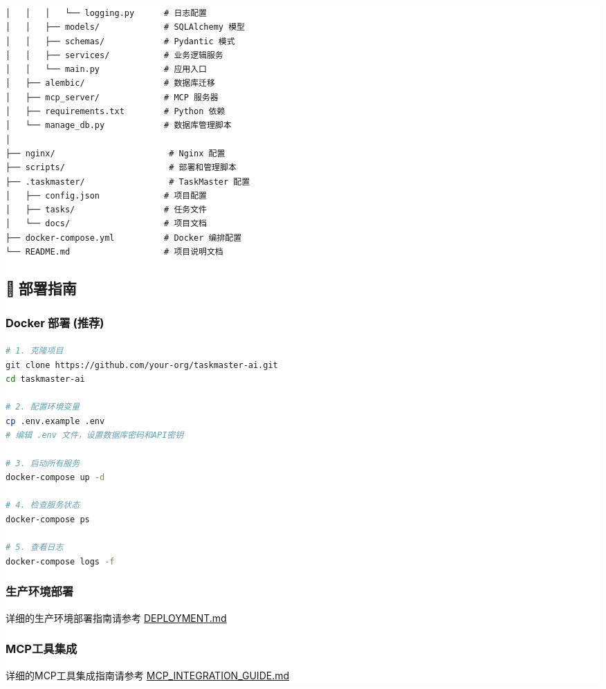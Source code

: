 ```
│   │   │   └── logging.py      # 日志配置
│   │   ├── models/             # SQLAlchemy 模型
│   │   ├── schemas/            # Pydantic 模式
│   │   ├── services/           # 业务逻辑服务
│   │   └── main.py             # 应用入口
│   ├── alembic/                # 数据库迁移
│   ├── mcp_server/             # MCP 服务器
│   ├── requirements.txt        # Python 依赖
│   └── manage_db.py            # 数据库管理脚本
│
├── nginx/                       # Nginx 配置
├── scripts/                     # 部署和管理脚本
├── .taskmaster/                 # TaskMaster 配置
│   ├── config.json             # 项目配置
│   ├── tasks/                  # 任务文件
│   └── docs/                   # 项目文档
├── docker-compose.yml          # Docker 编排配置
└── README.md                   # 项目说明文档
```

## 🔧 部署指南

### Docker 部署 (推荐)

```bash
# 1. 克隆项目
git clone https://github.com/your-org/taskmaster-ai.git
cd taskmaster-ai

# 2. 配置环境变量
cp .env.example .env
# 编辑 .env 文件，设置数据库密码和API密钥

# 3. 启动所有服务
docker-compose up -d

# 4. 检查服务状态
docker-compose ps

# 5. 查看日志
docker-compose logs -f
```

### 生产环境部署

详细的生产环境部署指南请参考 [DEPLOYMENT.md](DEPLOYMENT.md)

### MCP工具集成

详细的MCP工具集成指南请参考 [MCP_INTEGRATION_GUIDE.md](MCP_INTEGRATION_GUIDE.md)
